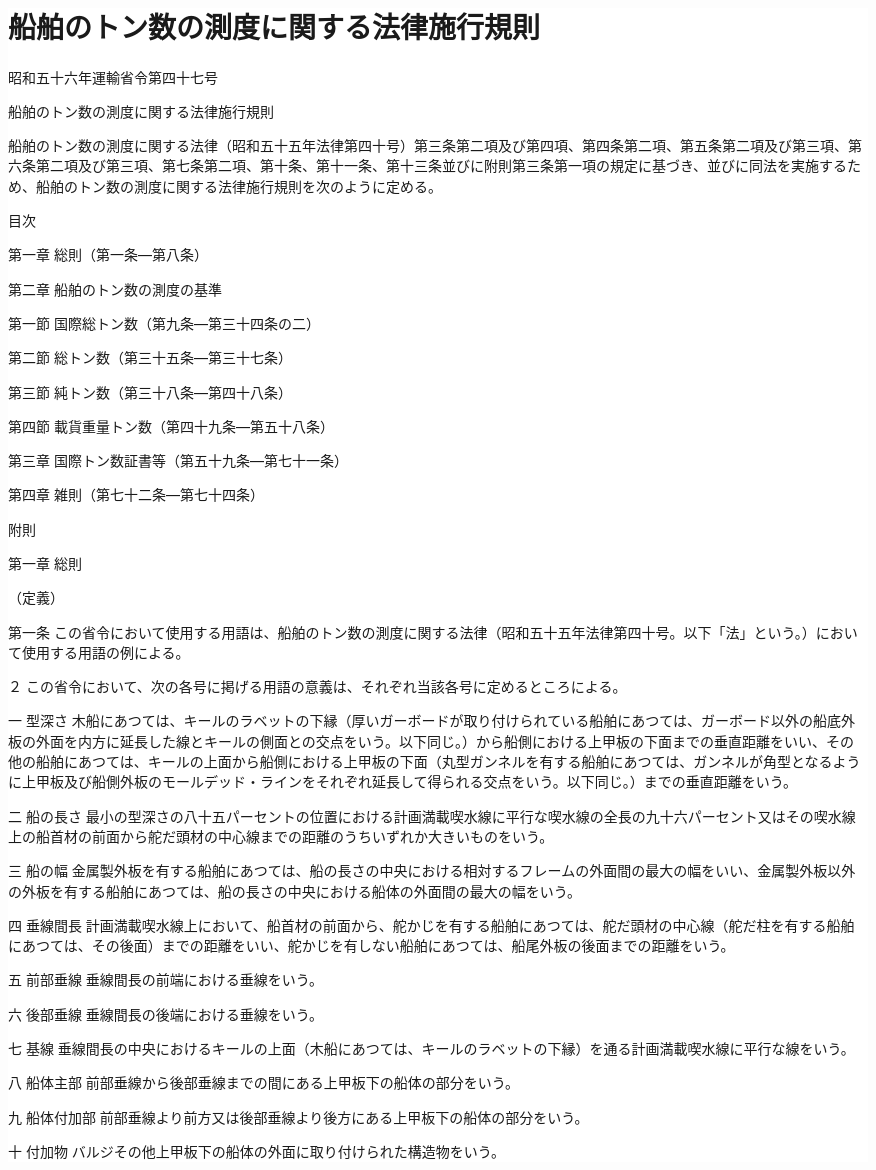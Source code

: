 # 船舶のトン数の測度に関する法律施行規則

昭和五十六年運輸省令第四十七号

船舶のトン数の測度に関する法律施行規則

船舶のトン数の測度に関する法律（昭和五十五年法律第四十号）第三条第二項及び第四項、第四条第二項、第五条第二項及び第三項、第六条第二項及び第三項、第七条第二項、第十条、第十一条、第十三条並びに附則第三条第一項の規定に基づき、並びに同法を実施するため、船舶のトン数の測度に関する法律施行規則を次のように定める。

目次

第一章 総則（第一条―第八条）

第二章 船舶のトン数の測度の基準

第一節 国際総トン数（第九条―第三十四条の二）

第二節 総トン数（第三十五条―第三十七条）

第三節 純トン数（第三十八条―第四十八条）

第四節 載貨重量トン数（第四十九条―第五十八条）

第三章 国際トン数証書等（第五十九条―第七十一条）

第四章 雑則（第七十二条―第七十四条）

附則

第一章 総則

（定義）

第一条 この省令において使用する用語は、船舶のトン数の測度に関する法律（昭和五十五年法律第四十号。以下「法」という。）において使用する用語の例による。

２ この省令において、次の各号に掲げる用語の意義は、それぞれ当該各号に定めるところによる。

一 型深さ 木船にあつては、キールのラベットの下縁（厚いガーボードが取り付けられている船舶にあつては、ガーボード以外の船底外板の外面を内方に延長した線とキールの側面との交点をいう。以下同じ。）から船側における上甲板の下面までの垂直距離をいい、その他の船舶にあつては、キールの上面から船側における上甲板の下面（丸型ガンネルを有する船舶にあつては、ガンネルが角型となるように上甲板及び船側外板のモールデッド・ラインをそれぞれ延長して得られる交点をいう。以下同じ。）までの垂直距離をいう。

二 船の長さ 最小の型深さの八十五パーセントの位置における計画満載喫水線に平行な喫水線の全長の九十六パーセント又はその喫水線上の船首材の前面から舵だ頭材の中心線までの距離のうちいずれか大きいものをいう。

三 船の幅 金属製外板を有する船舶にあつては、船の長さの中央における相対するフレームの外面間の最大の幅をいい、金属製外板以外の外板を有する船舶にあつては、船の長さの中央における船体の外面間の最大の幅をいう。

四 垂線間長 計画満載喫水線上において、船首材の前面から、舵かじを有する船舶にあつては、舵だ頭材の中心線（舵だ柱を有する船舶にあつては、その後面）までの距離をいい、舵かじを有しない船舶にあつては、船尾外板の後面までの距離をいう。

五 前部垂線 垂線間長の前端における垂線をいう。

六 後部垂線 垂線間長の後端における垂線をいう。

七 基線 垂線間長の中央におけるキールの上面（木船にあつては、キールのラベットの下縁）を通る計画満載喫水線に平行な線をいう。

八 船体主部 前部垂線から後部垂線までの間にある上甲板下の船体の部分をいう。

九 船体付加部 前部垂線より前方又は後部垂線より後方にある上甲板下の船体の部分をいう。

十 付加物 バルジその他上甲板下の船体の外面に取り付けられた構造物をいう。
